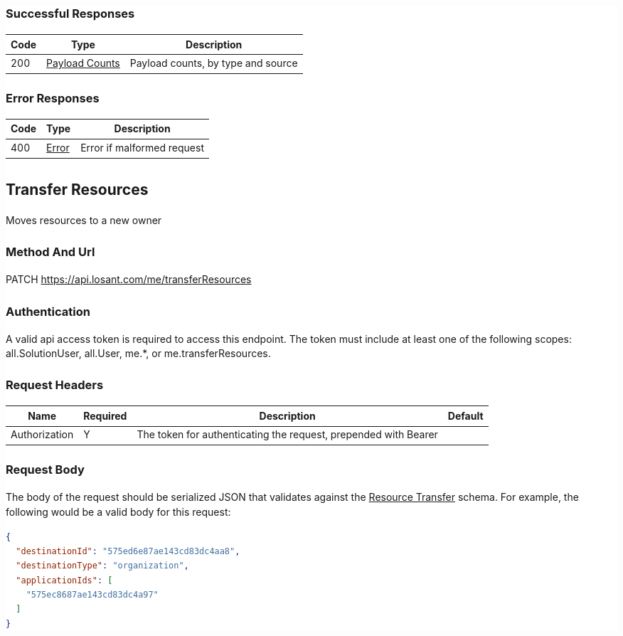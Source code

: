 ### Successful Responses <a name="payloadCounts-successful-responses"></a>

| Code | Type | Description |
| ---- | ---- | ----------- |
| 200 | [Payload Counts](schemas.md#payload-counts) | Payload counts, by type and source |

### Error Responses <a name="payloadCounts-error-responses"></a>

| Code | Type | Description |
| ---- | ---- | ----------- |
| 400 | [Error](schemas.md#error) | Error if malformed request |

## Transfer Resources

Moves resources to a new owner

### Method And Url <a name="transferResources-method-url"></a>

PATCH https://api.losant.com/me/transferResources

### Authentication <a name="transferResources-authentication"></a>

A valid api access token is required to access this endpoint. The token must
include at least one of the following scopes:
all.SolutionUser, all.User, me.*, or me.transferResources.

### Request Headers <a name="transferResources-headers"></a>

| Name | Required | Description | Default |
| ---- | -------- | ----------- | ------- |
| Authorization | Y | The token for authenticating the request, prepended with Bearer | |

### Request Body <a name="transferResources-body"></a>

The body of the request should be serialized JSON that validates against
the [Resource Transfer](schemas.md#resource-transfer) schema. For example, the following would be a
valid body for this request:

```json
{
  "destinationId": "575ed6e87ae143cd83dc4aa8",
  "destinationType": "organization",
  "applicationIds": [
    "575ec8687ae143cd83dc4a97"
  ]
}
```
